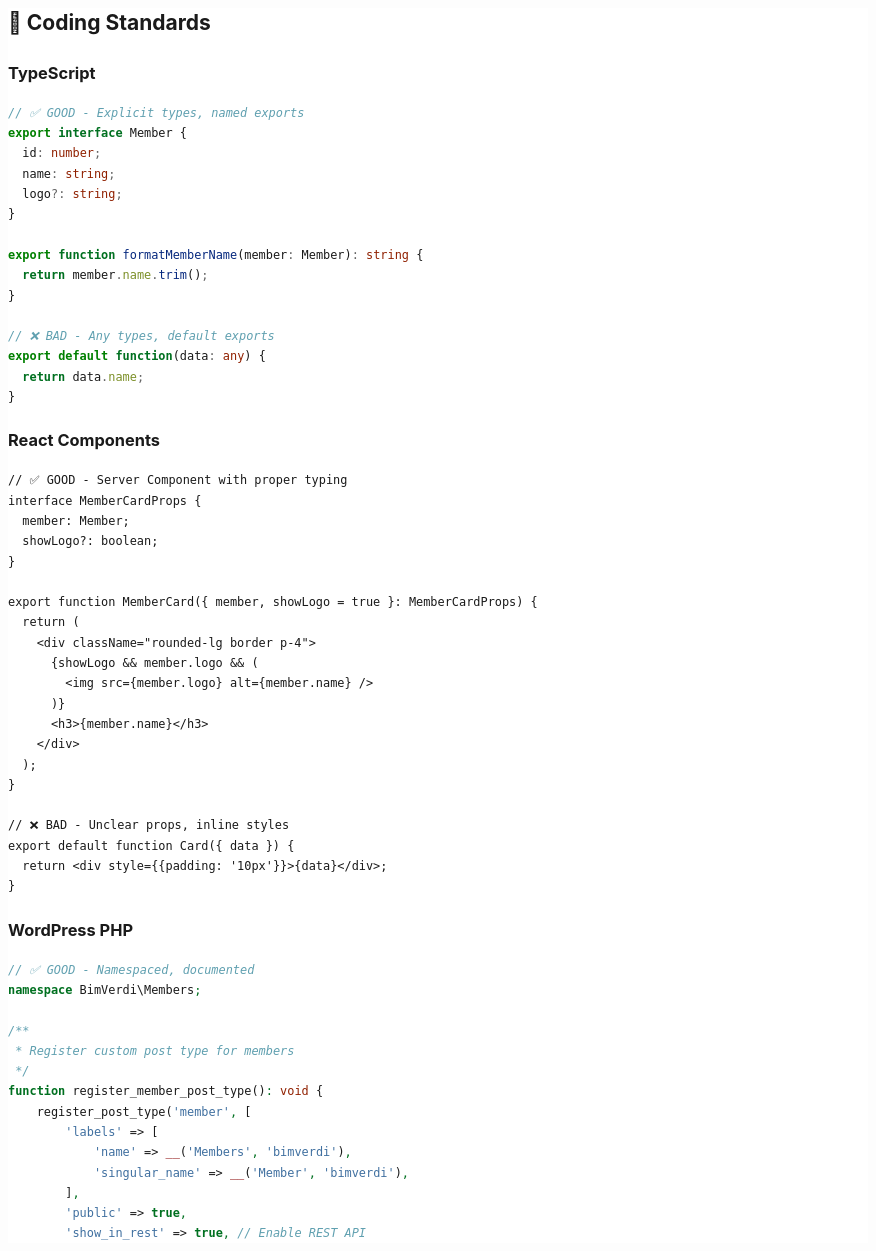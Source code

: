 
## 🎨 Coding Standards

### TypeScript
```typescript
// ✅ GOOD - Explicit types, named exports
export interface Member {
  id: number;
  name: string;
  logo?: string;
}

export function formatMemberName(member: Member): string {
  return member.name.trim();
}

// ❌ BAD - Any types, default exports
export default function(data: any) {
  return data.name;
}
```

### React Components
```tsx
// ✅ GOOD - Server Component with proper typing
interface MemberCardProps {
  member: Member;
  showLogo?: boolean;
}

export function MemberCard({ member, showLogo = true }: MemberCardProps) {
  return (
    <div className="rounded-lg border p-4">
      {showLogo && member.logo && (
        <img src={member.logo} alt={member.name} />
      )}
      <h3>{member.name}</h3>
    </div>
  );
}

// ❌ BAD - Unclear props, inline styles
export default function Card({ data }) {
  return <div style={{padding: '10px'}}>{data}</div>;
}
```

### WordPress PHP
```php
// ✅ GOOD - Namespaced, documented
namespace BimVerdi\Members;

/**
 * Register custom post type for members
 */
function register_member_post_type(): void {
    register_post_type('member', [
        'labels' => [
            'name' => __('Members', 'bimverdi'),
            'singular_name' => __('Member', 'bimverdi'),
        ],
        'public' => true,
        'show_in_rest' => true, // Enable REST API
```
